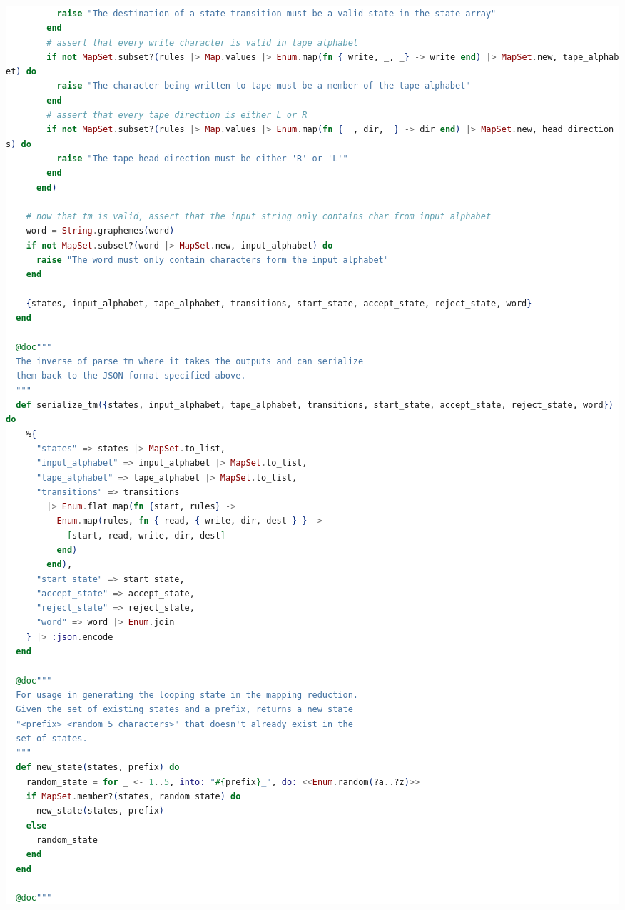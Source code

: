 ```elixir
          raise "The destination of a state transition must be a valid state in the state array"
        end
        # assert that every write character is valid in tape alphabet
        if not MapSet.subset?(rules |> Map.values |> Enum.map(fn { write, _, _} -> write end) |> MapSet.new, tape_alphabet) do
          raise "The character being written to tape must be a member of the tape alphabet"
        end
        # assert that every tape direction is either L or R
        if not MapSet.subset?(rules |> Map.values |> Enum.map(fn { _, dir, _} -> dir end) |> MapSet.new, head_directions) do
          raise "The tape head direction must be either 'R' or 'L'"
        end
      end)
    
    # now that tm is valid, assert that the input string only contains char from input alphabet
    word = String.graphemes(word)
    if not MapSet.subset?(word |> MapSet.new, input_alphabet) do
      raise "The word must only contain characters form the input alphabet"
    end

    {states, input_alphabet, tape_alphabet, transitions, start_state, accept_state, reject_state, word}
  end

  @doc"""
  The inverse of parse_tm where it takes the outputs and can serialize
  them back to the JSON format specified above.
  """
  def serialize_tm({states, input_alphabet, tape_alphabet, transitions, start_state, accept_state, reject_state, word}) do 
    %{
      "states" => states |> MapSet.to_list,
      "input_alphabet" => input_alphabet |> MapSet.to_list,
      "tape_alphabet" => tape_alphabet |> MapSet.to_list,
      "transitions" => transitions 
        |> Enum.flat_map(fn {start, rules} -> 
          Enum.map(rules, fn { read, { write, dir, dest } } -> 
            [start, read, write, dir, dest]
          end)
        end),
      "start_state" => start_state,
      "accept_state" => accept_state,
      "reject_state" => reject_state,
      "word" => word |> Enum.join
    } |> :json.encode
  end

  @doc"""
  For usage in generating the looping state in the mapping reduction. 
  Given the set of existing states and a prefix, returns a new state
  "<prefix>_<random 5 characters>" that doesn't already exist in the
  set of states. 
  """
  def new_state(states, prefix) do
    random_state = for _ <- 1..5, into: "#{prefix}_", do: <<Enum.random(?a..?z)>>
    if MapSet.member?(states, random_state) do
      new_state(states, prefix)
    else
      random_state 
    end
  end

  @doc"""
```